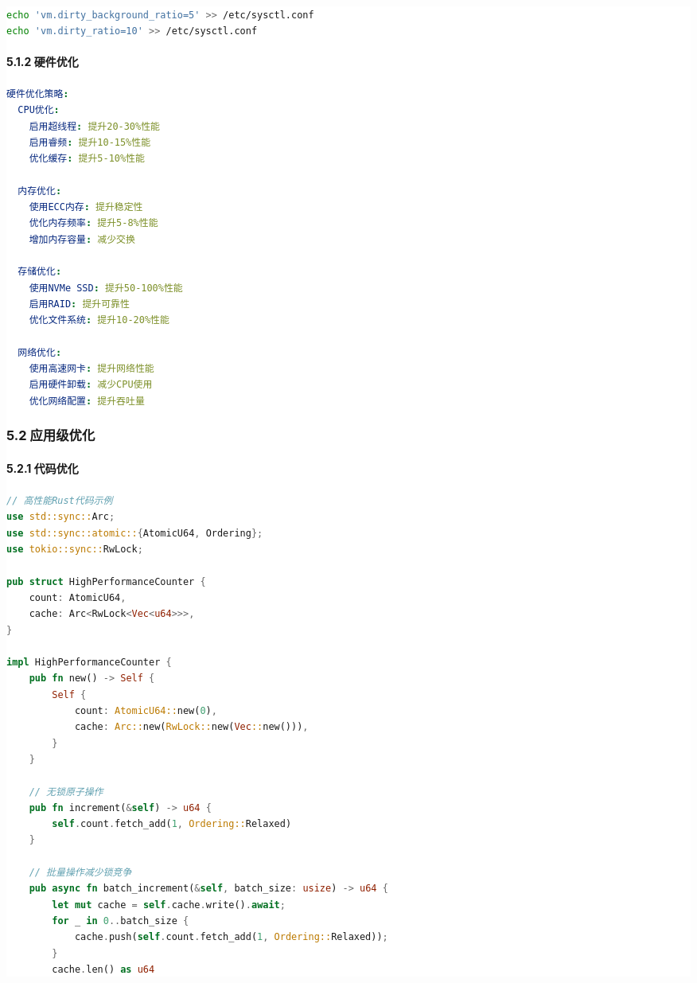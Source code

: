 ```bash
echo 'vm.dirty_background_ratio=5' >> /etc/sysctl.conf
echo 'vm.dirty_ratio=10' >> /etc/sysctl.conf
```

#### 5.1.2 硬件优化

```yaml
硬件优化策略:
  CPU优化:
    启用超线程: 提升20-30%性能
    启用睿频: 提升10-15%性能
    优化缓存: 提升5-10%性能
  
  内存优化:
    使用ECC内存: 提升稳定性
    优化内存频率: 提升5-8%性能
    增加内存容量: 减少交换
  
  存储优化:
    使用NVMe SSD: 提升50-100%性能
    启用RAID: 提升可靠性
    优化文件系统: 提升10-20%性能
  
  网络优化:
    使用高速网卡: 提升网络性能
    启用硬件卸载: 减少CPU使用
    优化网络配置: 提升吞吐量
```

### 5.2 应用级优化

#### 5.2.1 代码优化

```rust
// 高性能Rust代码示例
use std::sync::Arc;
use std::sync::atomic::{AtomicU64, Ordering};
use tokio::sync::RwLock;

pub struct HighPerformanceCounter {
    count: AtomicU64,
    cache: Arc<RwLock<Vec<u64>>>,
}

impl HighPerformanceCounter {
    pub fn new() -> Self {
        Self {
            count: AtomicU64::new(0),
            cache: Arc::new(RwLock::new(Vec::new())),
        }
    }
    
    // 无锁原子操作
    pub fn increment(&self) -> u64 {
        self.count.fetch_add(1, Ordering::Relaxed)
    }
    
    // 批量操作减少锁竞争
    pub async fn batch_increment(&self, batch_size: usize) -> u64 {
        let mut cache = self.cache.write().await;
        for _ in 0..batch_size {
            cache.push(self.count.fetch_add(1, Ordering::Relaxed));
        }
        cache.len() as u64
```